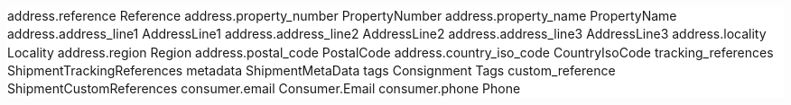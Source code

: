   <tr>
    <td>address.reference</td>
    <td>Reference</td>
  </tr>
  <tr>
    <td>address.property_number</td>
    <td>PropertyNumber</td>
  </tr>
  <tr>
    <td>address.property_name</td>
    <td>PropertyName</td>
  </tr>
  <tr>
    <td>address.address_line1</td>
    <td>AddressLine1</td>
  </tr>
  <tr>
    <td>address.address_line2</td>
    <td>AddressLine2</td>
  </tr>
  <tr>
    <td>address.address_line3</td>
    <td>AddressLine3</td>
  </tr>
  <tr>
    <td>address.locality</td>
    <td>Locality</td>
  </tr>
  <tr>
    <td>address.region</td>
    <td>Region</td>
  </tr>
  <tr>
    <td>address.postal_code</td>
    <td>PostalCode</td>
  </tr>
  <tr>
    <td>address.country_iso_code</td>
    <td>CountryIsoCode</td>
  </tr>
  <tr>
    <td>tracking_references</td>
    <td>ShipmentTrackingReferences</td>
  </tr>
  <tr>
    <td>metadata</td>
    <td>ShipmentMetaData</td>
  </tr>
  <tr>
    <td>tags</td>
    <td>Consignment Tags</td>
  </tr>
  <tr>
    <td>custom_reference</td>
    <td>ShipmentCustomReferences</td>
  </tr>
  <tr>
    <td>consumer.email</td>
    <td>Consumer.Email</td>
  </tr>
  <tr>
    <td>consumer.phone</td>
    <td>Phone</td>
  </tr>